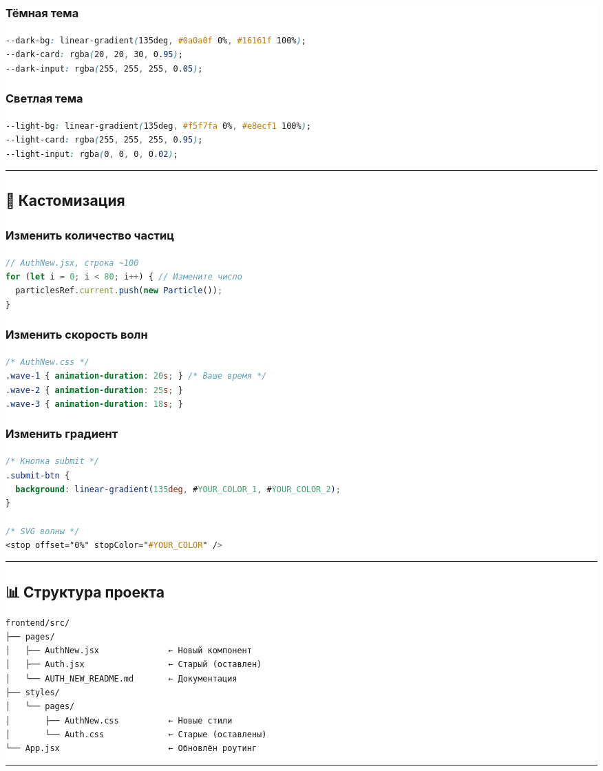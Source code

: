 ### Тёмная тема
```css
--dark-bg: linear-gradient(135deg, #0a0a0f 0%, #16161f 100%);
--dark-card: rgba(20, 20, 30, 0.95);
--dark-input: rgba(255, 255, 255, 0.05);
```

### Светлая тема
```css
--light-bg: linear-gradient(135deg, #f5f7fa 0%, #e8ecf1 100%);
--light-card: rgba(255, 255, 255, 0.95);
--light-input: rgba(0, 0, 0, 0.02);
```

---

## 🔧 Кастомизация

### Изменить количество частиц
```javascript
// AuthNew.jsx, строка ~100
for (let i = 0; i < 80; i++) { // Измените число
  particlesRef.current.push(new Particle());
}
```

### Изменить скорость волн
```css
/* AuthNew.css */
.wave-1 { animation-duration: 20s; } /* Ваше время */
.wave-2 { animation-duration: 25s; }
.wave-3 { animation-duration: 18s; }
```

### Изменить градиент
```css
/* Кнопка submit */
.submit-btn {
  background: linear-gradient(135deg, #YOUR_COLOR_1, #YOUR_COLOR_2);
}

/* SVG волны */
<stop offset="0%" stopColor="#YOUR_COLOR" />
```

---

## 📊 Структура проекта

```
frontend/src/
├── pages/
│   ├── AuthNew.jsx              ← Новый компонент
│   ├── Auth.jsx                 ← Старый (оставлен)
│   └── AUTH_NEW_README.md       ← Документация
├── styles/
│   └── pages/
│       ├── AuthNew.css          ← Новые стили
│       └── Auth.css             ← Старые (оставлены)
└── App.jsx                      ← Обновлён роутинг
```

---